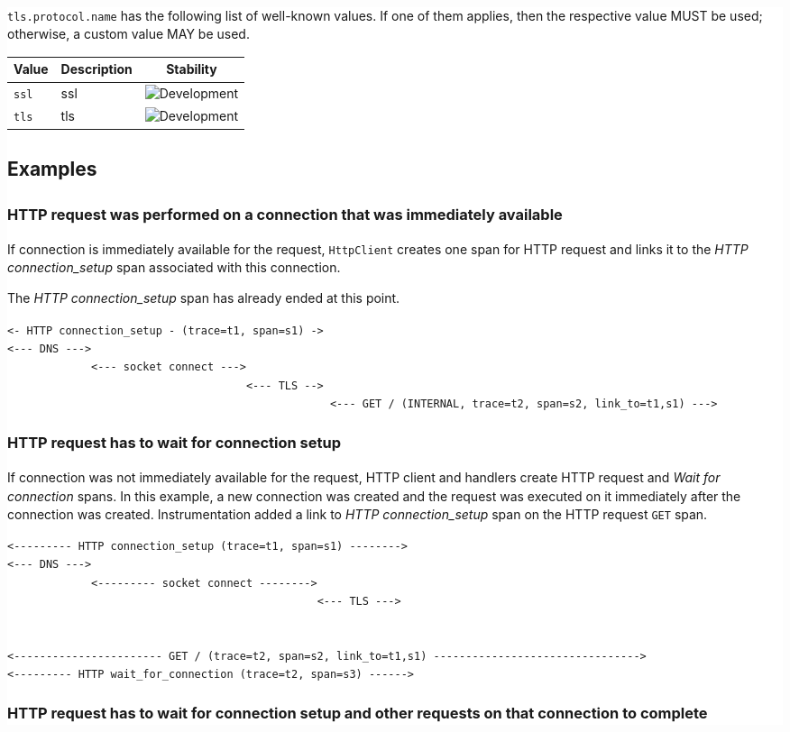 `tls.protocol.name` has the following list of well-known values. If one of them applies, then the respective value MUST be used; otherwise, a custom value MAY be used.

| Value  | Description | Stability |
|---|---|---|
| `ssl` | ssl | ![Development](https://img.shields.io/badge/-development-blue) |
| `tls` | tls | ![Development](https://img.shields.io/badge/-development-blue) |
</details>






## Examples

### HTTP request was performed on a connection that was immediately available

If connection is immediately available for the request, `HttpClient` creates one span for HTTP request
and links it to the *HTTP connection_setup* span associated with this connection.

The *HTTP connection_setup* span has already ended at this point.

```
<- HTTP connection_setup - (trace=t1, span=s1) ->
<--- DNS --->
             <--- socket connect --->
                                     <--- TLS -->
                                                  <--- GET / (INTERNAL, trace=t2, span=s2, link_to=t1,s1) --->
```

### HTTP request has to wait for connection setup

If connection was not immediately available for the request, HTTP client and handlers create HTTP request and
*Wait for connection* spans. In this example, a new connection was created and the request was executed on it immediately
after the connection was created. Instrumentation added a link to *HTTP connection_setup* span on the HTTP request `GET` span.

```
<--------- HTTP connection_setup (trace=t1, span=s1) -------->
<--- DNS --->
             <--------- socket connect -------->
                                                <--- TLS --->


<----------------------- GET / (trace=t2, span=s2, link_to=t1,s1) -------------------------------->
<--------- HTTP wait_for_connection (trace=t2, span=s3) ------>
```

### HTTP request has to wait for connection setup and other requests on that connection to complete

